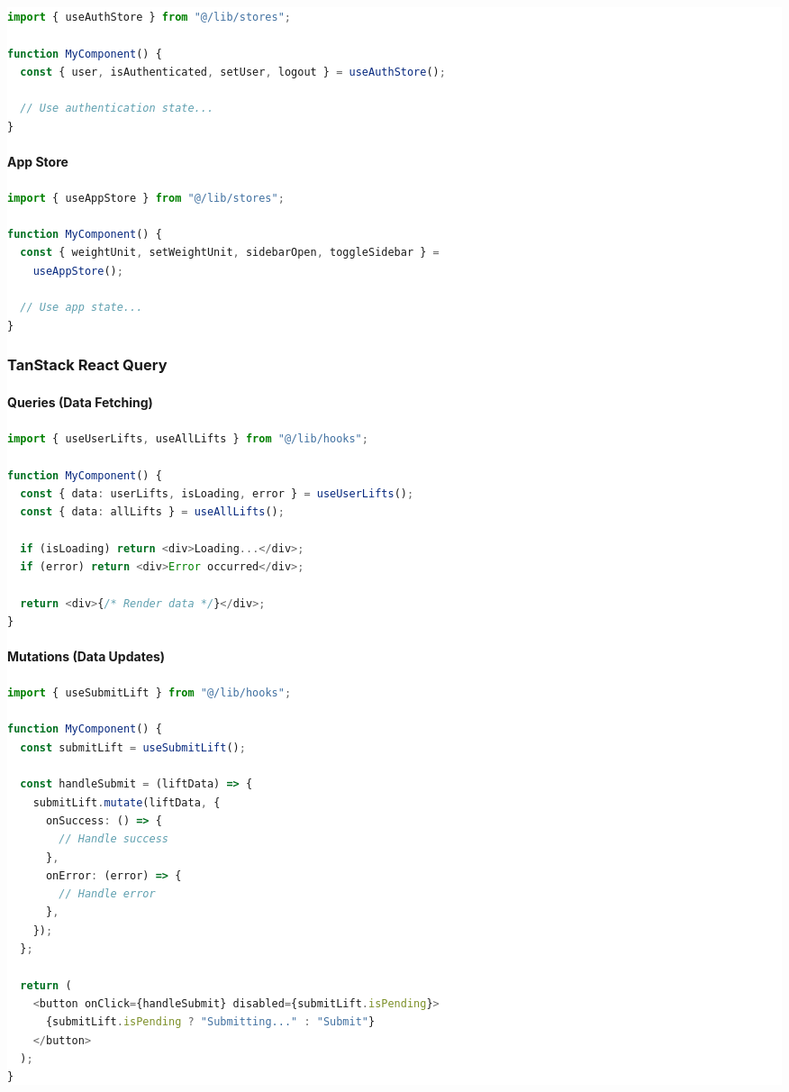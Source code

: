 ```typescript
import { useAuthStore } from "@/lib/stores";

function MyComponent() {
  const { user, isAuthenticated, setUser, logout } = useAuthStore();

  // Use authentication state...
}
```

#### App Store

```typescript
import { useAppStore } from "@/lib/stores";

function MyComponent() {
  const { weightUnit, setWeightUnit, sidebarOpen, toggleSidebar } =
    useAppStore();

  // Use app state...
}
```

### TanStack React Query

#### Queries (Data Fetching)

```typescript
import { useUserLifts, useAllLifts } from "@/lib/hooks";

function MyComponent() {
  const { data: userLifts, isLoading, error } = useUserLifts();
  const { data: allLifts } = useAllLifts();

  if (isLoading) return <div>Loading...</div>;
  if (error) return <div>Error occurred</div>;

  return <div>{/* Render data */}</div>;
}
```

#### Mutations (Data Updates)

```typescript
import { useSubmitLift } from "@/lib/hooks";

function MyComponent() {
  const submitLift = useSubmitLift();

  const handleSubmit = (liftData) => {
    submitLift.mutate(liftData, {
      onSuccess: () => {
        // Handle success
      },
      onError: (error) => {
        // Handle error
      },
    });
  };

  return (
    <button onClick={handleSubmit} disabled={submitLift.isPending}>
      {submitLift.isPending ? "Submitting..." : "Submit"}
    </button>
  );
}
```